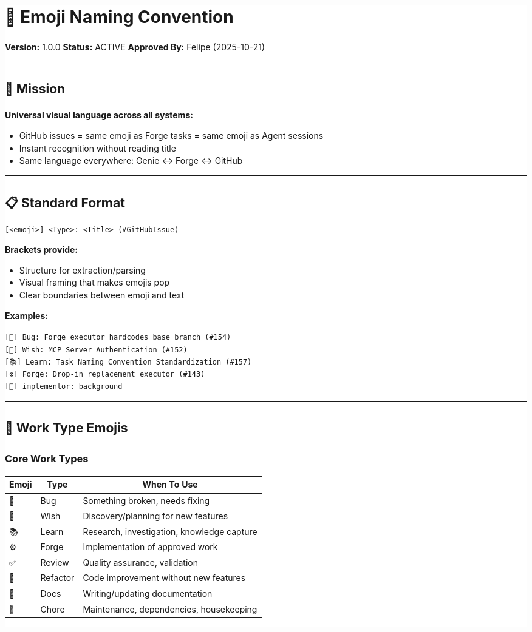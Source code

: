 # 🎨 Emoji Naming Convention
**Version:** 1.0.0
**Status:** ACTIVE
**Approved By:** Felipe (2025-10-21)

---

## 🎯 Mission

**Universal visual language across all systems:**
- GitHub issues = same emoji as Forge tasks = same emoji as Agent sessions
- Instant recognition without reading title
- Same language everywhere: Genie ↔ Forge ↔ GitHub

---

## 📋 Standard Format

```
[<emoji>] <Type>: <Title> (#GitHubIssue)
```

**Brackets provide:**
- Structure for extraction/parsing
- Visual framing that makes emojis pop
- Clear boundaries between emoji and text

**Examples:**
```
[🐛] Bug: Forge executor hardcodes base_branch (#154)
[💭] Wish: MCP Server Authentication (#152)
[📚] Learn: Task Naming Convention Standardization (#157)
[⚙️] Forge: Drop-in replacement executor (#143)
[🤖] implementor: background
```

---

## 🎨 Work Type Emojis

### Core Work Types

| Emoji | Type | When To Use |
|-------|------|-------------|
| 🐛 | Bug | Something broken, needs fixing |
| 💭 | Wish | Discovery/planning for new features |
| 📚 | Learn | Research, investigation, knowledge capture |
| ⚙️ | Forge | Implementation of approved work |
| ✅ | Review | Quality assurance, validation |
| 🔨 | Refactor | Code improvement without new features |
| 📖 | Docs | Writing/updating documentation |
| 🧹 | Chore | Maintenance, dependencies, housekeeping |

---
